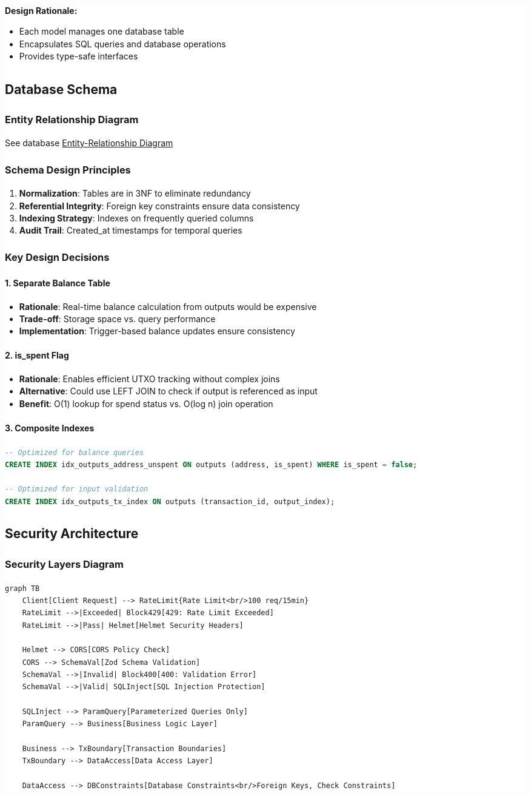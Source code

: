 **Design Rationale:**

- Each model manages one database table
- Encapsulates SQL queries and database operations
- Provides type-safe interfaces

## Database Schema

### Entity Relationship Diagram

See database [Entity-Relationship Diagram](./diagrams/database-erd.md)

### Schema Design Principles

1. **Normalization**: Tables are in 3NF to eliminate redundancy
2. **Referential Integrity**: Foreign key constraints ensure data consistency
3. **Indexing Strategy**: Indexes on frequently queried columns
4. **Audit Trail**: Created_at timestamps for temporal queries

### Key Design Decisions

#### 1. Separate Balance Table

- **Rationale**: Real-time balance calculation from outputs would be expensive
- **Trade-off**: Storage space vs. query performance
- **Implementation**: Trigger-based balance updates ensure consistency

#### 2. is_spent Flag

- **Rationale**: Enables efficient UTXO tracking without complex joins
- **Alternative**: Could use LEFT JOIN to check if output is referenced as input
- **Benefit**: O(1) lookup for spend status vs. O(log n) join operation

#### 3. Composite Indexes

```sql
-- Optimized for balance queries
CREATE INDEX idx_outputs_address_unspent ON outputs (address, is_spent) WHERE is_spent = false;

-- Optimized for input validation
CREATE INDEX idx_outputs_tx_index ON outputs (transaction_id, output_index);
```

## Security Architecture

### Security Layers Diagram

```mermaid
graph TB
    Client[Client Request] --> RateLimit{Rate Limit<br/>100 req/15min}
    RateLimit -->|Exceeded| Block429[429: Rate Limit Exceeded]
    RateLimit -->|Pass| Helmet[Helmet Security Headers]

    Helmet --> CORS[CORS Policy Check]
    CORS --> SchemaVal[Zod Schema Validation]
    SchemaVal -->|Invalid| Block400[400: Validation Error]
    SchemaVal -->|Valid| SQLInject[SQL Injection Protection]

    SQLInject --> ParamQuery[Parameterized Queries Only]
    ParamQuery --> Business[Business Logic Layer]

    Business --> TxBoundary[Transaction Boundaries]
    TxBoundary --> DataAccess[Data Access Layer]

    DataAccess --> DBConstraints[Database Constraints<br/>Foreign Keys, Check Constraints]
```